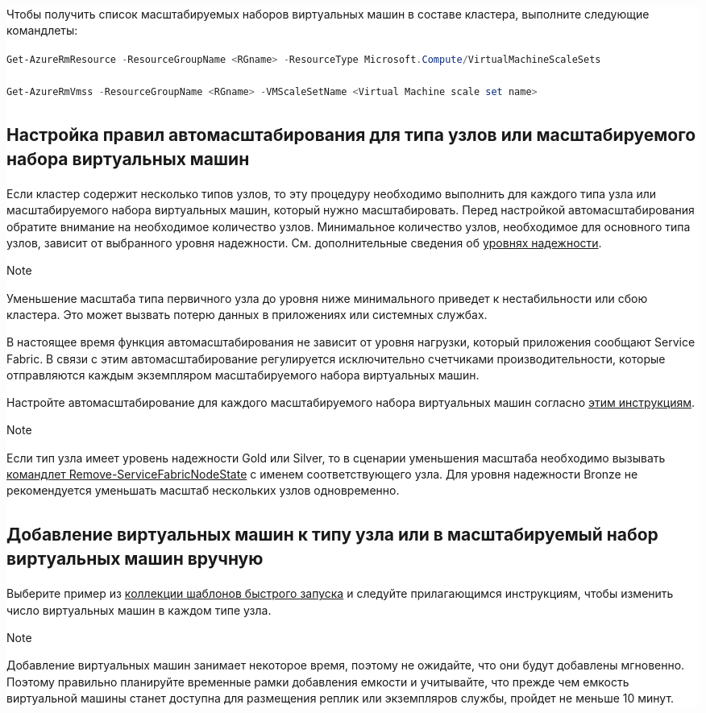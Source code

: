 Чтобы получить список масштабируемых наборов виртуальных машин в составе кластера, выполните следующие командлеты:

```powershell
Get-AzureRmResource -ResourceGroupName <RGname> -ResourceType Microsoft.Compute/VirtualMachineScaleSets

Get-AzureRmVmss -ResourceGroupName <RGname> -VMScaleSetName <Virtual Machine scale set name>
```

## <a name="set-auto-scale-rules-for-the-node-typevirtual-machine-scale-set"></a>Настройка правил автомасштабирования для типа узлов или масштабируемого набора виртуальных машин
Если кластер содержит несколько типов узлов, то эту процедуру необходимо выполнить для каждого типа узла или масштабируемого набора виртуальных машин, который нужно масштабировать. Перед настройкой автомасштабирования обратите внимание на необходимое количество узлов. Минимальное количество узлов, необходимое для основного типа узлов, зависит от выбранного уровня надежности. См. дополнительные сведения об [уровнях надежности](service-fabric-cluster-capacity.md).

> [!NOTE]
> Уменьшение масштаба типа первичного узла до уровня ниже минимального приведет к нестабильности или сбою кластера. Это может вызвать потерю данных в приложениях или системных службах.
> 
> 

В настоящее время функция автомасштабирования не зависит от уровня нагрузки, который приложения сообщают Service Fabric. В связи с этим автомасштабирование регулируется исключительно счетчиками производительности, которые отправляются каждым экземпляром масштабируемого набора виртуальных машин.  

Настройте автомасштабирование для каждого масштабируемого набора виртуальных машин согласно [этим инструкциям](../virtual-machine-scale-sets/virtual-machine-scale-sets-autoscale-overview.md).

> [!NOTE]
> Если тип узла имеет уровень надежности Gold или Silver, то в сценарии уменьшения масштаба необходимо вызывать [командлет Remove-ServiceFabricNodeState](https://docs.microsoft.com/powershell/module/servicefabric/remove-servicefabricnodestate) с именем соответствующего узла. Для уровня надежности Bronze не рекомендуется уменьшать масштаб нескольких узлов одновременно.
> 
> 

## <a name="manually-add-vms-to-a-node-typevirtual-machine-scale-set"></a>Добавление виртуальных машин к типу узла или в масштабируемый набор виртуальных машин вручную
Выберите пример из [коллекции шаблонов быстрого запуска](https://github.com/Azure/azure-quickstart-templates/tree/master/201-vmss-scale-existing) и следуйте прилагающимся инструкциям, чтобы изменить число виртуальных машин в каждом типе узла. 

> [!NOTE]
> Добавление виртуальных машин занимает некоторое время, поэтому не ожидайте, что они будут добавлены мгновенно. Поэтому правильно планируйте временные рамки добавления емкости и учитывайте, что прежде чем емкость виртуальной машины станет доступна для размещения реплик или экземпляров службы, пройдет не меньше 10 минут.
> 
> 


[BrowseServiceFabricClusterResource]: ./media/service-fabric-cluster-scale-up-down/BrowseServiceFabricClusterResource.png
[ClusterResources]: ./media/service-fabric-cluster-scale-up-down/ClusterResources.png